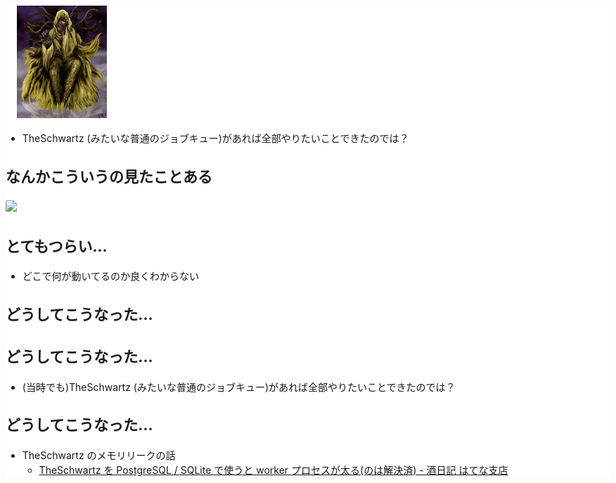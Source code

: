 <img src="./hasuta.jpeg" width="160" height="160">

+ TheSchwartz (みたいな普通のジョブキュー)があれば全部やりたいことできたのでは？

なんかこういうの見たことある
---
<img src="https://images-na.ssl-images-amazon.com/images/I/51JVJ4JCJSL._SY445_.jpg">

とてもつらい...
---
+ どこで何が動いてるのか良くわからない


どうしてこうなった...
---

どうしてこうなった...
---
+ (当時でも)TheSchwartz (みたいな普通のジョブキュー)があれば全部やりたいことできたのでは？

どうしてこうなった...
---
+ TheSchwartz のメモリリークの話
    + [TheSchwartz を PostgreSQL / SQLite で使うと worker プロセスが太る(のは解決済) - 酒日記 はてな支店
](http://sfujiwara.hatenablog.com/entry/20080626/1214474049)
